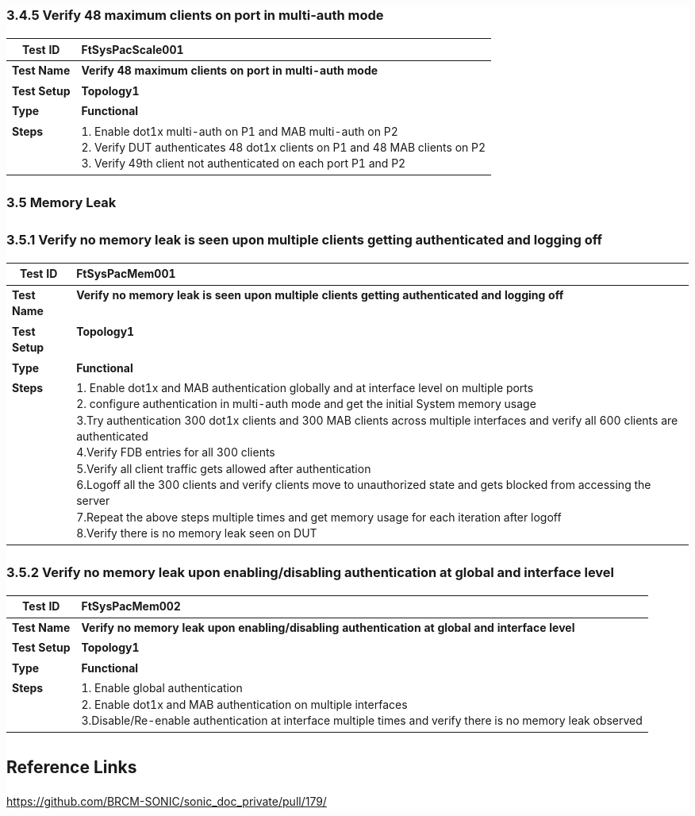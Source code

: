 

### 3.4.5 Verify 48 maximum clients on port in multi-auth mode 

| **Test ID**    | **FtSysPacScale001**                                         |
| -------------- | :----------------------------------------------------------- |
| **Test Name**  | **Verify 48 maximum clients on port in multi-auth mode**     |
| **Test Setup** | **Topology1**                                                |
| **Type**       | **Functional**                                               |
| **Steps**      | 1. Enable dot1x multi-auth  on P1 and MAB multi-auth on P2<br/>2. Verify DUT authenticates 48 dot1x clients on P1 and 48 MAB clients on P2<br/>3. Verify 49th client not authenticated on each port P1 and P2<br> |

### **3.5 Memory Leak** 

### 3.5.1 Verify no memory leak is seen upon multiple clients getting authenticated and logging off 

| **Test ID**    | **FtSysPacMem001**                                           |
| -------------- | :----------------------------------------------------------- |
| **Test Name**  | **Verify no memory leak is seen upon multiple clients getting authenticated and logging off** |
| **Test Setup** | **Topology1**                                                |
| **Type**       | **Functional**                                               |
| **Steps**      | 1. Enable dot1x and MAB authentication globally and at interface level on multiple ports<br/>2. configure authentication in multi-auth mode and get the initial System memory usage<br/>3.Try authentication 300 dot1x clients and 300 MAB clients  across multiple interfaces and verify all 600  clients are authenticated<br/>4.Verify FDB entries  for all 300 clients<br/>5.Verify all client traffic gets allowed after authentication<br/>6.Logoff all the 300 clients and verify clients move to unauthorized state and gets blocked from accessing the server<br/>7.Repeat the above steps multiple times and get memory usage for each iteration after logoff<br/>8.Verify there is no memory leak seen on DUT<br/> |

### 3.5.2 Verify no memory leak upon enabling/disabling authentication at global and interface level 

| **Test ID**    | **FtSysPacMem002**                                           |
| -------------- | :----------------------------------------------------------- |
| **Test Name**  | **Verify no memory leak upon enabling/disabling authentication at global and interface level** |
| **Test Setup** | **Topology1**                                                |
| **Type**       | **Functional**                                               |
| **Steps**      | 1. Enable global authentication<br/>2. Enable dot1x and MAB authentication on multiple interfaces<br/>3.Disable/Re-enable authentication at interface multiple times and verify there is no memory leak observed<br/> |


## **Reference Links**

https://github.com/BRCM-SONIC/sonic_doc_private/pull/179/